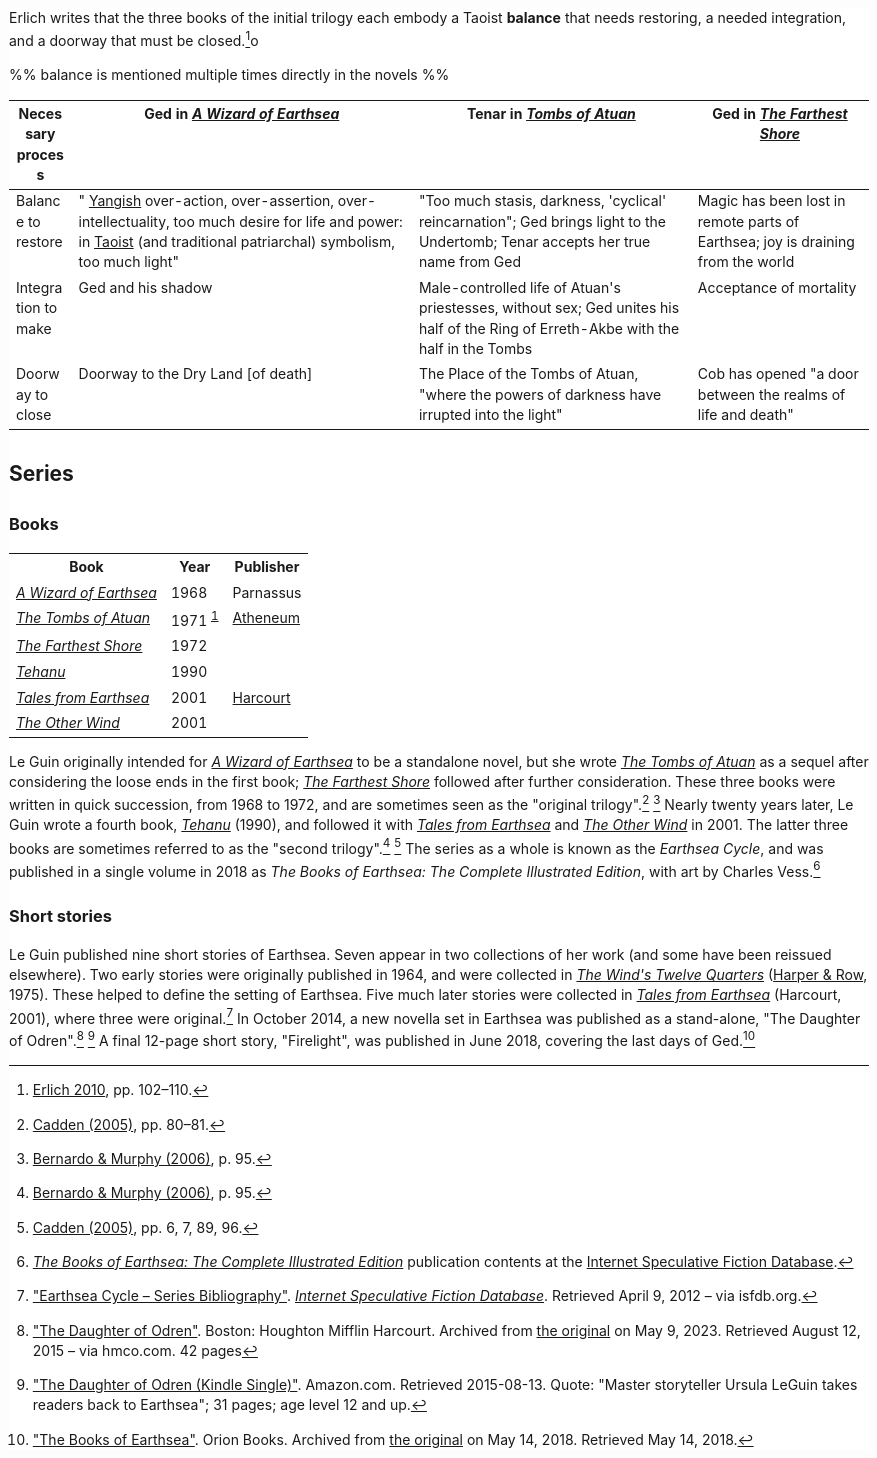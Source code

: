 Erlich writes that the three books of the initial trilogy each embody a Taoist **balance** that needs restoring, a needed integration, and a doorway that must be closed.[^12]o

%% balance is mentioned multiple times directly in the novels %%

| Necessary process | Ged in *[A Wizard of Earthsea](https://en.wikipedia.org/wiki/A_Wizard_of_Earthsea "A Wizard of Earthsea")* | Tenar in *[Tombs of Atuan](https://en.wikipedia.org/wiki/Tombs_of_Atuan "Tombs of Atuan")* | Ged in *[The Farthest Shore](https://en.wikipedia.org/wiki/The_Farthest_Shore "The Farthest Shore")* |
| --- | --- | --- | --- |
| Balance   to restore | " [Yangish](https://en.wikipedia.org/wiki/Yin_and_yang "Yin and yang") over-action, over-assertion, over-intellectuality, too much desire for life and power: in [Taoist](https://en.wikipedia.org/wiki/Taoist "Taoist") (and traditional patriarchal) symbolism, too much light" | "Too much stasis, darkness, 'cyclical' reincarnation"; Ged brings light to the Undertomb; Tenar accepts her true name from Ged | Magic has been lost in remote parts of Earthsea; joy is draining from the world |
| Integration   to make | Ged and his shadow | Male-controlled life of Atuan's priestesses, without sex; Ged unites his half of the Ring of Erreth-Akbe with the half in the Tombs | Acceptance of mortality |
| Doorway   to close | Doorway to the Dry Land \[of death\] | The Place of the Tombs of Atuan, "where the powers of darkness have irrupted into the light" | Cob has opened "a door between the realms of life and death" |

## Series

### Books

<table><tbody><tr><th>Book</th><th>Year</th><th>Publisher</th></tr><tr><td><i><a href="https://en.wikipedia.org/wiki/A_Wizard_of_Earthsea">A Wizard of Earthsea</a></i></td><td>1968</td><td>Parnassus</td></tr><tr><td><i><a href="https://en.wikipedia.org/wiki/The_Tombs_of_Atuan">The Tombs of Atuan</a></i></td><td>1971 <sup><a href="https://en.wikipedia.org/wiki/#fn:1">1</a></sup></td><td rowspan="3"><a href="https://en.wikipedia.org/wiki/Atheneum_Books">Atheneum</a></td></tr><tr><td><i><a href="https://en.wikipedia.org/wiki/The_Farthest_Shore">The Farthest Shore</a></i></td><td>1972</td></tr><tr><td><i><a href="https://en.wikipedia.org/wiki/Tehanu">Tehanu</a></i></td><td>1990</td></tr><tr><td><i><a href="https://en.wikipedia.org/wiki/Tales_from_Earthsea">Tales from Earthsea</a></i></td><td>2001</td><td rowspan="2"><a href="https://en.wikipedia.org/wiki/Harcourt_(publisher)">Harcourt</a></td></tr><tr><td><i><a href="https://en.wikipedia.org/wiki/The_Other_Wind">The Other Wind</a></i></td><td>2001</td></tr></tbody></table>

Le Guin originally intended for *[A Wizard of Earthsea](https://en.wikipedia.org/wiki/A_Wizard_of_Earthsea "A Wizard of Earthsea")* to be a standalone novel, but she wrote *[The Tombs of Atuan](https://en.wikipedia.org/wiki/The_Tombs_of_Atuan "The Tombs of Atuan")* as a sequel after considering the loose ends in the first book; *[The Farthest Shore](https://en.wikipedia.org/wiki/The_Farthest_Shore "The Farthest Shore")* followed after further consideration. These three books were written in quick succession, from 1968 to 1972, and are sometimes seen as the "original trilogy".[^14] [^15] Nearly twenty years later, Le Guin wrote a fourth book, *[Tehanu](https://en.wikipedia.org/wiki/Tehanu "Tehanu")* (1990), and followed it with *[Tales from Earthsea](https://en.wikipedia.org/wiki/Tales_from_Earthsea "Tales from Earthsea")* and *[The Other Wind](https://en.wikipedia.org/wiki/The_Other_Wind "The Other Wind")* in 2001. The latter three books are sometimes referred to as the "second trilogy".[^15] [^16] The series as a whole is known as the *Earthsea Cycle*, and was published in a single volume in 2018 as *The Books of Earthsea: The Complete Illustrated Edition*, with art by Charles Vess.[^17]

### Short stories

Le Guin published nine short stories of Earthsea. Seven appear in two collections of her work (and some have been reissued elsewhere). Two early stories were originally published in 1964, and were collected in *[The Wind's Twelve Quarters](https://en.wikipedia.org/wiki/The_Wind%27s_Twelve_Quarters "The Wind's Twelve Quarters")* ([Harper & Row](https://en.wikipedia.org/wiki/Harper_%26_Row "Harper & Row"), 1975). These helped to define the setting of Earthsea. Five much later stories were collected in *[Tales from Earthsea](https://en.wikipedia.org/wiki/Tales_from_Earthsea "Tales from Earthsea")* (Harcourt, 2001), where three were original.[^18] In October 2014, a new novella set in Earthsea was published as a stand-alone, "The Daughter of Odren".[^19] [^20] A final 12-page short story, "Firelight", was published in June 2018, covering the last days of Ged.[^21]


[^1]: [^13]
[^2]: ["Chronicles of Earthsea"](https://www.theguardian.com/books/2004/feb/09/sciencefictionfantasyandhorror.ursulakleguin). *[The Guardian](https://en.wikipedia.org/wiki/The_Guardian "The Guardian")*. February 9, 2004. Retrieved September 12, 2016.
[^3]: [Le Guin (1968)](https://en.wikipedia.org/wiki/#CITEREFLe_Guin1968), chapter 3, *The School for Wizards*: "He had the accent of the East Reach, and was very dark of skin, not red-brown like Ged and Jasper and most folk of the Archipelago, but black-brown."
[^4]: [Le Guin (1968)](https://en.wikipedia.org/wiki/#CITEREFLe_Guin1968), chapter 2, *The Shadow*: "She was a tall girl of about his own age, very sallow, almost white-skinned; her mother, they said in the village, was from Osskil or some such foreign land. Her hair fell long and straight like a fall of black water."
[^5]: [Le Guin (1968)](https://en.wikipedia.org/wiki/#CITEREFLe_Guin1968), chapter 1, *Warriors in the Mist*: "...they are a savage people, white-skinned, yellow-haired, and fierce, liking the sight of blood and the smell of burning towns."
[^6]: ["Ursula K. Le Guin's BookExpo America Speech: Some Assumptions About Fantasy"](https://web.archive.org/web/20070817004932/http://www.harcourtbooks.com/AuthorInterviews/LeGuinBEASpech.asp). [Harcourt Books](https://en.wikipedia.org/wiki/Harcourt_Books "Harcourt Books") (hartcourtbooks.com; 2004). Archived from the original on 2007-08-17.
[^7]: [Erlich 2010](https://en.wikipedia.org/wiki/#CITEREFErlich2010), p. 99.
[^8]: ["Chronicles of Earthsea"](http://books.guardian.co.uk/departments/sciencefiction/story/0,6000,1144428,00.html). Edited transcript of online Q&A. Arts: Books. *[The Guardian](https://en.wikipedia.org/wiki/The_Guardian "The Guardian")* (London). February 9, 2004. Retrieved 2011-09.
[^9]: Le Guin, Ursula K. (1969). "Epigraph". *The Left Hand of Darkness*. Ace Books.
[^10]: [Erlich 2010](https://en.wikipedia.org/wiki/#CITEREFErlich2010), p. 122.
[^11]: [Erlich 2010](https://en.wikipedia.org/wiki/#CITEREFErlich2010), pp. 94–98.
[^12]: [Erlich 2010](https://en.wikipedia.org/wiki/#CITEREFErlich2010), pp. 102–110.
[^13]: ["ISFDB: Worlds of Fantasy, Winter 1970"](https://isfdb.org/cgi-bin/pl.cgi?151901).
[^14]: [Cadden (2005)](https://en.wikipedia.org/wiki/#CITEREFCadden2005), pp. 80–81.
[^15]: [Bernardo & Murphy (2006)](https://en.wikipedia.org/wiki/#CITEREFBernardoMurphy2006), p. 95.
[^16]: [Cadden (2005)](https://en.wikipedia.org/wiki/#CITEREFCadden2005), pp. 6, 7, 89, 96.
[^17]: [*The Books of Earthsea: The Complete Illustrated Edition*](https://www.isfdb.org/cgi-bin/pl.cgi?678150) publication contents at the [Internet Speculative Fiction Database](https://en.wikipedia.org/wiki/Internet_Speculative_Fiction_Database "Internet Speculative Fiction Database").
[^18]: ["Earthsea Cycle – Series Bibliography"](http://www.isfdb.org/cgi-bin/pe.cgi?4220). *[Internet Speculative Fiction Database](https://en.wikipedia.org/wiki/Internet_Speculative_Fiction_Database "Internet Speculative Fiction Database")*. Retrieved April 9, 2012 – via isfdb.org.
[^19]: ["The Daughter of Odren"](https://web.archive.org/web/20230509210656/https://www.hmhco.com/shop/books/The-Daughter-of-Odren/9780544358386). Boston: Houghton Mifflin Harcourt. Archived from [the original](http://www.hmhco.com/shop/books/The-Daughter-of-Odren/9780544358386) on May 9, 2023. Retrieved August 12, 2015 – via hmco.com. 42 pages
[^20]: ["The Daughter of Odren (Kindle Single)"](https://www.amazon.com/The-Daughter-Odren-Kindle-Single-ebook/dp/B00O70WOD0). Amazon.com. Retrieved 2015-08-13. Quote: "Master storyteller Ursula LeGuin takes readers back to Earthsea"; 31 pages; age level 12 and up.
[^21]: ["The Books of Earthsea"](https://web.archive.org/web/20180514010101/https://www.orionbooks.co.uk/books/detail.page?isbn%3D9781473223554). Orion Books. Archived from [the original](https://www.orionbooks.co.uk/books/detail.page?isbn=9781473223554) on May 14, 2018. Retrieved May 14, 2018.
[^22]: ["50th anniversary of the timeless and beloved A Wizard of Earthsea"](https://www.hachette.com.au/ursula-k-le-guin/the-books-of-earthsea). Hachette Australia. Retrieved May 14, 2018.
[^23]: ["Ursula K. Le Guin — the Daughter of Odren"](https://www.ursulakleguin.com/the-daughter-of-odren).
[^24]: "Dreams Must Explain Themselves" by Ursula Le Guin in *[Algol](https://en.wikipedia.org/wiki/Algol_\(fanzine\) "Algol (fanzine)")* 21, Tenth Anniversary Issue, (November 1973; p. 8)
[^25]: [Bernardo & Murphy (2006)](https://en.wikipedia.org/wiki/#CITEREFBernardoMurphy2006), p. [5](https://archive.org/details/ursulakleguincri00bern/page/n19)
[^26]: ["Ursula K. Le Guin"](http://www.sfadb.com/Ursula_K_Le_Guin). *[Science Fiction Awards Database](https://en.wikipedia.org/wiki/Science_Fiction_Awards_Database "Science Fiction Awards Database")*. Locus Science Fiction Foundation. [Archived](https://web.archive.org/web/20190721004427/http://www.sfadb.com/Ursula_K_Le_Guin) from the original on July 21, 2019. Retrieved February 26, 2019.
[^27]: ["Boston Globe–Horn Book Awards – List of past winners"](https://web.archive.org/web/20111019092012/http://archive.hbook.com/bghb/past/past.asp). Archived from [the original](http://archive.hbook.com/bghb/past/past.asp) on October 19, 2011. Retrieved November 10, 2014.
[^28]: ["100 'most inspiring' novels revealed by BBC Arts"](https://www.bbc.com/news/entertainment-arts-50302788). [BBC News](https://en.wikipedia.org/wiki/BBC_News "BBC News"). November 5, 2019. Retrieved November 10, 2019. The reveal kickstarts the BBC's year-long celebration of literature.
[^29]: "Le Guin's Earthsea series, beginning with *The Wizard of Earthsea* (1968) is not only amongst the finest examples of post-Tolkien fantasy, it is explicitly and directly influenced by Tolkien himself." [Adam Roberts](https://en.wikipedia.org/wiki/Adam_Roberts_\(British_writer\) "Adam Roberts (British writer)"), *The Riddles of the Hobbit*. Palgrave Macmillan, 2013. [ISBN](https://en.wikipedia.org/wiki/ISBN_\(identifier\) "ISBN (identifier)") [1137373652](https://en.wikipedia.org/wiki/Special:BookSources/1137373652 "Special:BookSources/1137373652") p. 19
[^30]: "For Le Guin, Tolkien is a major precursor...Le Guin also acknowledges the importance of Tolkien, whose ability to create a world she finds impressive."Susan M. Bernardo, Graham J. Murphy, *Ursula K. Le Guin: A Critical Companion*. Greenwood Publishing Group, 2006. [ISBN](https://en.wikipedia.org/wiki/ISBN_\(identifier\) "ISBN (identifier)") [978-0313332258](https://en.wikipedia.org/wiki/Special:BookSources/978-0313332258 "Special:BookSources/978-0313332258") (pp. 92-93).
[^31]: Paxson, Diana (1984). ["The Tolkien Tradition"](https://dc.swosu.edu/mythlore/vol11/iss1/19). *[Mythlore](https://en.wikipedia.org/wiki/Mythlore "Mythlore")*. **11** (1). Article 19.
[^32]: (January 22, 2021). ["Ursula Le Guin, the language of Earthsea, and Tolkien"](https://johngarth.wordpress.com/2021/01/22/ursula-le-guin-the-language-of-earthsea-and-tolkien/#_ftn2). John Garth. [Archived](https://web.archive.org/web/20210122223313/https://johngarth.wordpress.com/2021/01/22/ursula-le-guin-the-language-of-earthsea-and-tolkien/) from the original on January 22, 2021. Retrieved February 3, 2021.
[^33]: ["Ursula K. Le Guin: Short Bibliography"](https://web.archive.org/web/20140606114836/http://www.ursulakleguin.com/Biblio-Short.html). Ursula K. Le Guin. May 2010. Archived from [the original](http://www.ursulakleguin.com/Biblio-Short.html) on June 6, 2014. Retrieved August 13, 2014. "(Major works only, principal U.S. editions only)".
[^34]: ["Earthsea Cycle"](https://www.recordedbooks.com/index.cfm?fuseaction=rb.search_books&show_by=series&series_id=8). [Recorded Books](https://en.wikipedia.org/wiki/Recorded_Books "Recorded Books") (recordedbooks.com). Retrieved August 13, 2014. "Displaying 1-4 of 4 books in Earthsea Cycle". No dates.
[^35]: ["BBC Radio 7 – A Wizard of Earthsea"](https://www.bbc.co.uk/programmes/b00pfpcm). *BBC iPlayer Radio*. BBC (bbc.co.uk). Retrieved July 10, 2011. Broadcast January 5, 2011, on BBC Radio 7.
[^36]: Adams, Judith (April 14, 2015). ["Adapting Ursula Le Guin's 'Earthsea' and 'The Left Hand of Darkness' for Radio"](https://www.bbc.co.uk/blogs/writersroom/entries/a8a7b23c-a12e-463c-be7e-a741fc9967d0). *BBC Blogs – BBC Writersroom*. BBC. Retrieved May 15, 2015.
[^37]: ["Episodes"](https://www.bbc.co.uk/programmes/b05pktp7/episodes/guide). *BBC Radio 4 Extra: Earthsea*. BBC. Retrieved May 15, 2015.
[^38]: ["Ursula K. Le Guin on BBC Radio 4 and 4 Extra"](https://www.bbc.co.uk/programmes/p02npj4b). *BBC Radio 4*. BBC. April 8, 2015. Retrieved May 15, 2015. "A preview of our Le Guin celebration."
[^39]: ["The Left Hand of Darkness \[Episode 1 of 2\]"](https://www.bbc.co.uk/programmes/b05pkpgg). *BBC Radio 4: The Left Hand of Darkness*. BBC. Retrieved May 15, 2015. Broadcast April 18, 2015; episode 2 broadcast April 25.
[^40]: ["Ursula Le Guin at 85"](https://www.bbc.co.uk/programmes/b05pkmyg). *BBC Radio 4*. BBC. Retrieved May 15, 2015. Audio interview broadcast April 9, 2015.
[^41]: . *BBC Radio 4: The Left Hand of Darkness*. BBC. Retrieved May 15, 2015.
[^42]: Le Guin (December 16, 2004). ["A Whitewashed Earthsea: How the Sci Fi Channel wrecked my books"](http://www.slate.com/id/2111107). *[Slate](https://en.wikipedia.org/wiki/Slate_\(magazine\) "Slate (magazine)")*. Retrieved 2007-05-06.
[^43]: ["Ursula K. Le Guin — Tales of Earthsea or Gedo Senki"](https://www.ursulakleguin.com/adaptation-tales-of-earthsea). *Ursula K. Le Guin*. Retrieved July 23, 2024.
[^44]: Le Guin (November 13, 2004). ["Earthsea Miniseries: A Reply to Some Statements Made by the Film-Makers of the Earthsea Miniseries Before it was Shown"](http://www.ursulakleguin.com/Earthsea.html) [Archived](https://web.archive.org/web/20041127070008/http://www.ursulakleguin.com/Earthsea.html) 2004-11-27 at the [Wayback Machine](https://en.wikipedia.org/wiki/Wayback_Machine "Wayback Machine"). Ursula K. Le Guin. Retrieved 2015-08-13. "Updated Sunday July 13, 2008".  
[^45]: N'Duka, Amanda (May 24, 2018). ["Oscar Nominated Producer Jennifer Fox Nabs Film Rights To 'Earthsea' Book Series"](https://deadline.com/2018/05/jennifer-fox-film-earthsea-novel-1202397673/). *Deadline*. [Deadline](https://en.wikipedia.org/wiki/Deadline_Hollywood "Deadline Hollywood"). Retrieved June 6, 2018.
[^46]: Andreeva, Nellie (September 3, 2019). ["'Earthsea' TV Series Based On Fantasy Books In The Works By A24 & Jennifer Fox"](https://deadline.com/2019/09/earthsea-based-fantasy-book-series-television-a24-jennifer-fox-1202709659/). *Deadline*. [Deadline](https://en.wikipedia.org/wiki/Deadline_Hollywood "Deadline Hollywood").
[^47]: Le Guin (2006). ["Gedo Senki: A First Response"](https://www.ursulakleguin.com/gedo-senki-1). Ursula K. Le Guin. Retrieved January 16, 2022. With linked "Response from a correspondent in Japan".  
[^48]: [[quote - light is the left hand...]]
[^49]: [[Le Guin and Taoism - Wikipedia]]
